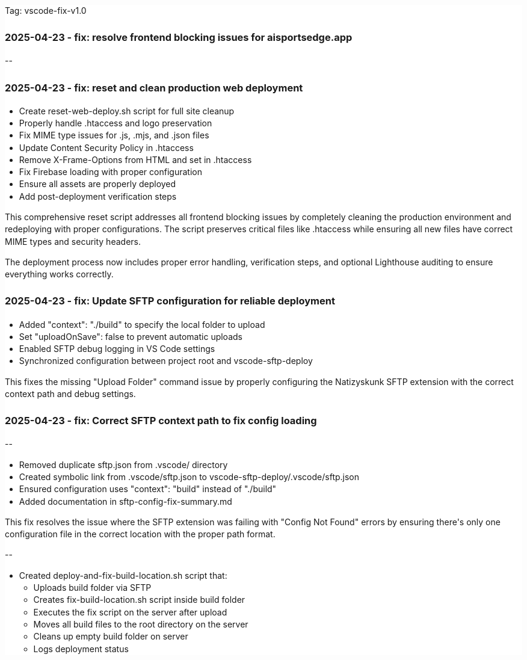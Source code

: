 Tag: vscode-fix-v1.0


### 2025-04-23 - fix: resolve frontend blocking issues for aisportsedge.app
--

### 2025-04-23 - fix: reset and clean production web deployment

- Create reset-web-deploy.sh script for full site cleanup
- Properly handle .htaccess and logo preservation
- Fix MIME type issues for .js, .mjs, and .json files
- Update Content Security Policy in .htaccess
- Remove X-Frame-Options from HTML and set in .htaccess
- Fix Firebase loading with proper configuration
- Ensure all assets are properly deployed
- Add post-deployment verification steps

This comprehensive reset script addresses all frontend blocking issues
by completely cleaning the production environment and redeploying with
proper configurations. The script preserves critical files like .htaccess
while ensuring all new files have correct MIME types and security headers.

The deployment process now includes proper error handling, verification
steps, and optional Lighthouse auditing to ensure everything works correctly.


### 2025-04-23 - fix: Update SFTP configuration for reliable deployment

- Added "context": "./build" to specify the local folder to upload
- Set "uploadOnSave": false to prevent automatic uploads
- Enabled SFTP debug logging in VS Code settings
- Synchronized configuration between project root and vscode-sftp-deploy

This fixes the missing "Upload Folder" command issue by properly configuring the Natizyskunk SFTP extension with the correct context path and debug settings.


### 2025-04-23 - fix: Correct SFTP context path to fix config loading
--
- Removed duplicate sftp.json from .vscode/ directory
- Created symbolic link from .vscode/sftp.json to vscode-sftp-deploy/.vscode/sftp.json
- Ensured configuration uses "context": "build" instead of "./build"
- Added documentation in sftp-config-fix-summary.md

This fix resolves the issue where the SFTP extension was failing with "Config Not Found" errors by ensuring there's only one configuration file in the correct location with the proper path format.

--

- Created deploy-and-fix-build-location.sh script that:
  - Uploads build folder via SFTP
  - Creates fix-build-location.sh script inside build folder
  - Executes the fix script on the server after upload
  - Moves all build files to the root directory on the server
  - Cleans up empty build folder on server
  - Logs deployment status

